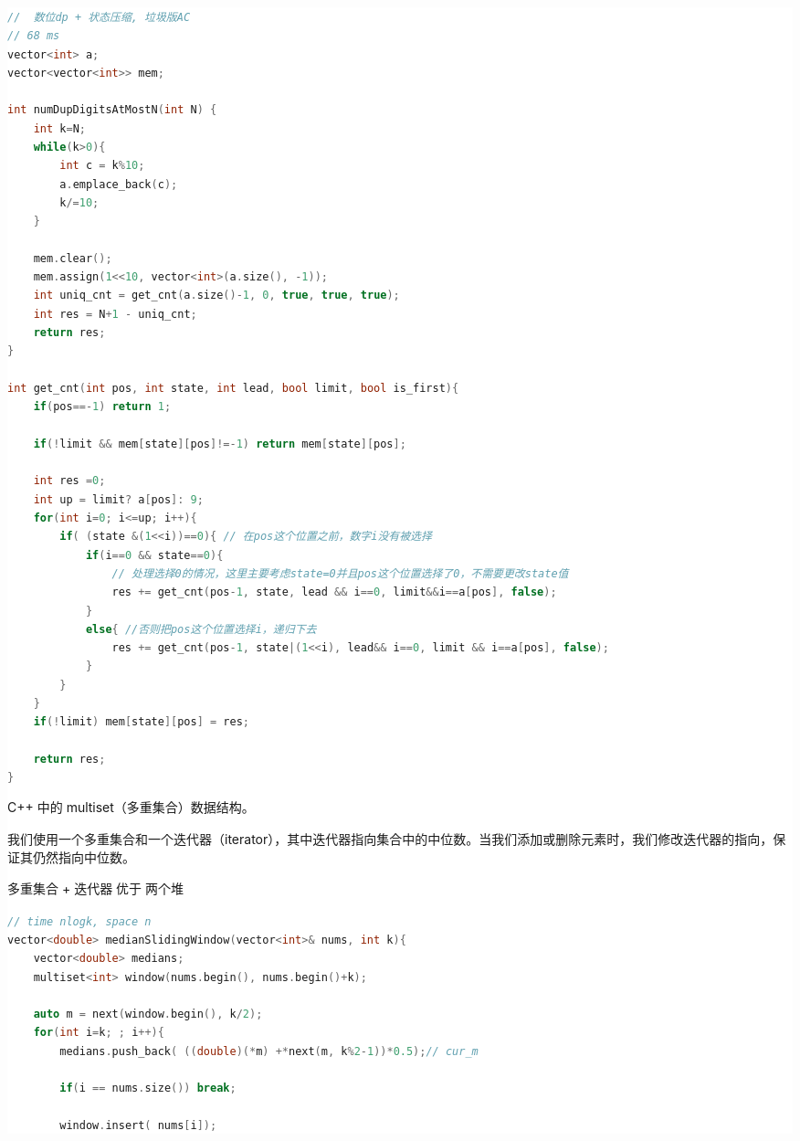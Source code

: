 ```cpp
//  数位dp + 状态压缩, 垃圾版AC
// 68 ms
vector<int> a;
vector<vector<int>> mem;

int numDupDigitsAtMostN(int N) {
    int k=N;
    while(k>0){
        int c = k%10;
        a.emplace_back(c);
        k/=10;
    }

    mem.clear();
    mem.assign(1<<10, vector<int>(a.size(), -1));
    int uniq_cnt = get_cnt(a.size()-1, 0, true, true, true);
    int res = N+1 - uniq_cnt;
    return res;
}

int get_cnt(int pos, int state, int lead, bool limit, bool is_first){
    if(pos==-1) return 1;
    
    if(!limit && mem[state][pos]!=-1) return mem[state][pos];
    
    int res =0;
    int up = limit? a[pos]: 9;
    for(int i=0; i<=up; i++){
        if( (state &(1<<i))==0){ // 在pos这个位置之前，数字i没有被选择
            if(i==0 && state==0){
                // 处理选择0的情况，这里主要考虑state=0并且pos这个位置选择了0，不需要更改state值
                res += get_cnt(pos-1, state, lead && i==0, limit&&i==a[pos], false);
            }
            else{ //否则把pos这个位置选择i，递归下去
                res += get_cnt(pos-1, state|(1<<i), lead&& i==0, limit && i==a[pos], false);
            }
        }
    }
    if(!limit) mem[state][pos] = res;

    return res;
}
```


C++ 中的 multiset（多重集合）数据结构。

我们使用一个多重集合和一个迭代器（iterator），其中迭代器指向集合中的中位数。当我们添加或删除元素时，我们修改迭代器的指向，保证其仍然指向中位数。

多重集合 + 迭代器
优于 两个堆

```cpp
// time nlogk, space n
vector<double> medianSlidingWindow(vector<int>& nums, int k){
    vector<double> medians;
    multiset<int> window(nums.begin(), nums.begin()+k);
    
    auto m = next(window.begin(), k/2);
    for(int i=k; ; i++){ 
        medians.push_back( ((double)(*m) +*next(m, k%2-1))*0.5);// cur_m
        
        if(i == nums.size()) break;

        window.insert( nums[i]);
```